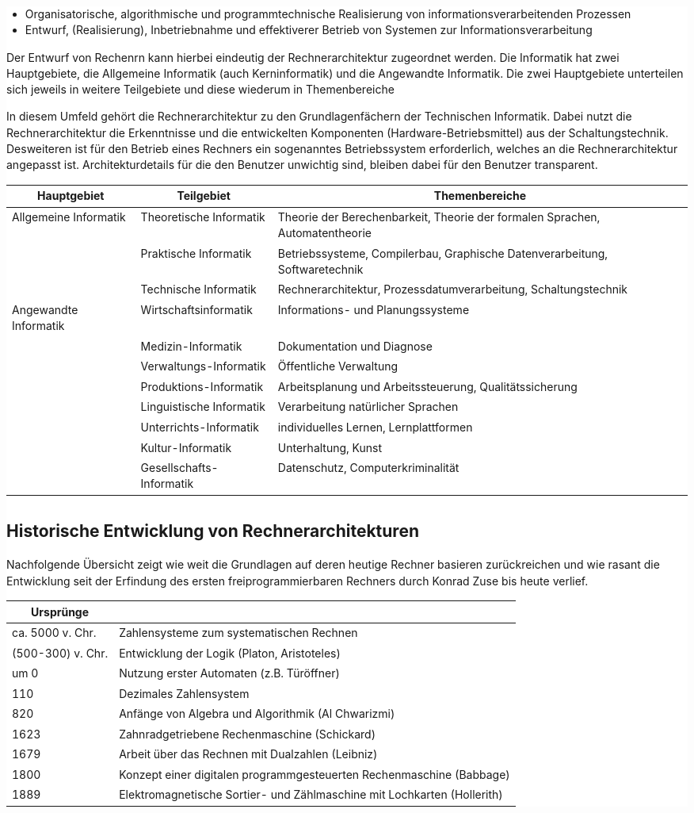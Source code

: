 - Organisatorische, algorithmische und programmtechnische Realisierung von informationsverarbeitenden Prozessen
- Entwurf, (Realisierung), Inbetriebnahme und effektiverer Betrieb von Systemen zur Informationsverarbeitung

Der Entwurf von Rechenrn kann hierbei eindeutig der Rechnerarchitektur zugeordnet werden. Die Informatik hat zwei Hauptgebiete, die Allgemeine Informatik (auch Kerninformatik) und die Angewandte Informatik. Die zwei Hauptgebiete unterteilen sich jeweils in weitere Teilgebiete und diese wiederum in Themenbereiche

In diesem Umfeld gehört die Rechnerarchitektur zu den Grundlagenfächern der Technischen Informatik. Dabei nutzt die Rechnerarchitektur die Erkenntnisse und die entwickelten Komponenten (Hardware-Betriebsmittel) aus der Schaltungstechnik. Desweiteren ist für den Betrieb eines Rechners ein sogenanntes Betriebssystem erforderlich, welches an die Rechnerarchitektur angepasst ist. Architekturdetails für die den Benutzer unwichtig sind, bleiben dabei für den Benutzer transparent.

| Hauptgebiet | Teilgebiet | Themenbereiche |
|-------------|------------|----------------|
|Allgemeine Informatik |Theoretische Informatik| Theorie der Berechenbarkeit, Theorie der formalen Sprachen, Automatentheorie|
||Praktische Informatik|Betriebssysteme, Compilerbau, Graphische Datenverarbeitung, Softwaretechnik|
||Technische Informatik|Rechnerarchitektur, Prozessdatumverarbeitung, Schaltungstechnik|
|Angewandte Informatik|Wirtschaftsinformatik|Informations- und Planungssysteme|
||Medizin-Informatik|Dokumentation und Diagnose|
||Verwaltungs-Informatik|Öffentliche Verwaltung|
||Produktions-Informatik|Arbeitsplanung und Arbeitssteuerung, Qualitätssicherung|
||Linguistische Informatik|Verarbeitung natürlicher Sprachen|
||Unterrichts-Informatik|individuelles Lernen, Lernplattformen|
||Kultur-Informatik|Unterhaltung, Kunst|
||Gesellschafts-Informatik|Datenschutz, Computerkriminalität|

## Historische Entwicklung von Rechnerarchitekturen

Nachfolgende Übersicht zeigt wie weit die Grundlagen auf deren heutige Rechner basieren zurückreichen und wie rasant die Entwicklung seit der Erfindung des ersten freiprogrammierbaren Rechners durch Konrad Zuse bis heute verlief.

| Ursprünge | |
|-----------|-|
| ca. 5000 v. Chr. | Zahlensysteme zum systematischen Rechnen |
| (500-300) v. Chr. | Entwicklung der Logik (Platon, Aristoteles) |
| um 0 | Nutzung erster Automaten (z.B. Türöffner) |
| 110 | Dezimales Zahlensystem |
| 820 | Anfänge von Algebra und Algorithmik (Al Chwarizmi) |
| 1623 | Zahnradgetriebene Rechenmaschine (Schickard) |
| 1679 | Arbeit über das Rechnen mit Dualzahlen (Leibniz) |
| 1800 | Konzept einer digitalen programmgesteuerten Rechenmaschine (Babbage) |
| 1889 | Elektromagnetische Sortier- und Zählmaschine mit Lochkarten (Hollerith) |
